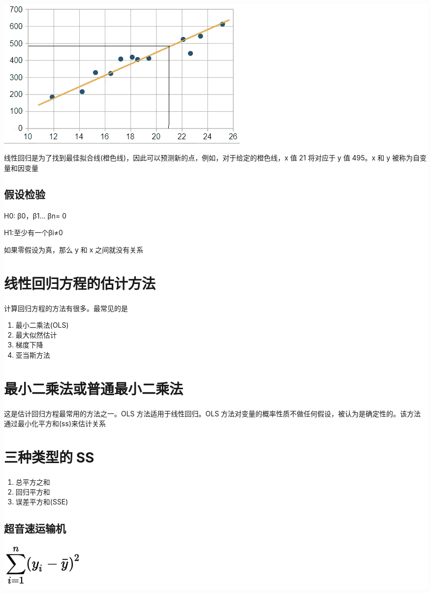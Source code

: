 ![](img/b07b060cea63c2224c9fd2eaa873d03f.png)

线性回归是为了找到最佳拟合线(橙色线)，因此可以预测新的点，例如，对于给定的橙色线，x 值 21 将对应于 y 值 495。x 和 y 被称为自变量和因变量

## 假设检验

H0: β0，β1… βn= 0

H1:至少有一个βi≠0

如果零假设为真，那么 y 和 x 之间就没有关系

# 线性回归方程的估计方法

计算回归方程的方法有很多。最常见的是

1.  最小二乘法(OLS)
2.  最大似然估计
3.  梯度下降
4.  亚当斯方法

# 最小二乘法或普通最小二乘法

这是估计回归方程最常用的方法之一。OLS 方法适用于线性回归。OLS 方法对变量的概率性质不做任何假设，被认为是确定性的。该方法通过最小化平方和(ss)来估计关系

# 三种类型的 SS

1.  总平方之和
2.  回归平方和
3.  误差平方和(SSE)

## 超音速运输机

![](img/9eabdd1dc506f87fb52528ed482a8c90.png)
